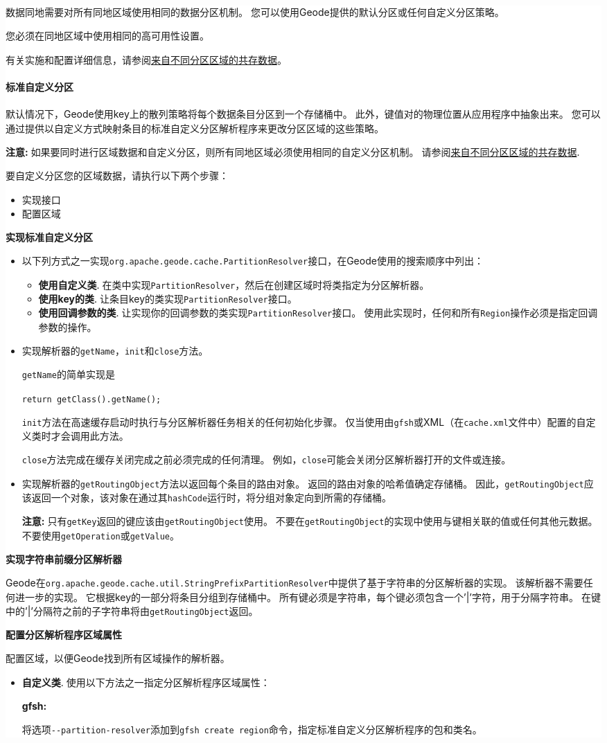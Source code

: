 
数据同地需要对所有同地区域使用相同的数据分区机制。 您可以使用Geode提供的默认分区或任何自定义分区策略。

您必须在同地区域中使用相同的高可用性设置。

有关实施和配置详细信息，请参阅[来自不同分区区域的共存数据](https://geode.apache.org/docs/guide/17/developing/partitioned_regions/colocating_partitioned_region_data.html)。


#### 标准自定义分区

默认情况下，Geode使用key上的散列策略将每个数据条目分区到一个存储桶中。 此外，键值对的物理位置从应用程序中抽象出来。 您可以通过提供以自定义方式映射条目的标准自定义分区解析程序来更改分区区域的这些策略。

**注意:** 如果要同时进行区域数据和自定义分区，则所有同地区域必须使用相同的自定义分区机制。 请参阅[来自不同分区区域的共存数据](https://geode.apache.org/docs/guide/17/developing/partitioned_regions/colocating_partitioned_region_data.html#colocating_partitioned_region_data).

要自定义分区您的区域数据，请执行以下两个步骤：

- 实现接口
- 配置区域

**实现标准自定义分区**

- 以下列方式之一实现`org.apache.geode.cache.PartitionResolver`接口，在Geode使用的搜索顺序中列出：

  - **使用自定义类**. 在类中实现`PartitionResolver`，然后在创建区域时将类指定为分区解析器。
  - **使用key的类**. 让条目key的类实现`PartitionResolver`接口。
  - **使用回调参数的类**. 让实现你的回调参数的类实现`PartitionResolver`接口。 使用此实现时，任何和所有`Region`操作必须是指定回调参数的操作。

- 实现解析器的`getName`，`init`和`close`方法。

  `getName`的简单实现是

  ```
  return getClass().getName();
  ```

  `init`方法在高速缓存启动时执行与分区解析器任务相关的任何初始化步骤。 仅当使用由`gfsh`或XML（在`cache.xml`文件中）配置的自定义类时才会调用此方法。

  `close`方法完成在缓存关闭完成之前必须完成的任何清理。 例如，`close`可能会关闭分区解析器打开的文件或连接。

- 实现解析器的`getRoutingObject`方法以返回每个条目的路由对象。 返回的路由对象的哈希值确定存储桶。 因此，`getRoutingObject`应该返回一个对象，该对象在通过其`hashCode`运行时，将分组对象定向到所需的存储桶。

  **注意:** 只有`getKey`返回的键应该由`getRoutingObject`使用。 不要在`getRoutingObject`的实现中使用与键相关联的值或任何其他元数据。 不要使用`getOperation`或`getValue`。

**实现字符串前缀分区解析器**

Geode在`org.apache.geode.cache.util.StringPrefixPartitionResolver`中提供了基于字符串的分区解析器的实现。 该解析器不需要任何进一步的实现。 它根据key的一部分将条目分组到存储桶中。 所有键必须是字符串，每个键必须包含一个’|’字符，用于分隔字符串。 在键中的’|’分隔符之前的子字符串将由`getRoutingObject`返回。

**配置分区解析程序区域属性**

配置区域，以便Geode找到所有区域操作的解析器。

- **自定义类**. 使用以下方法之一指定分区解析程序区域属性：

  **gfsh:**

  将选项`--partition-resolver`添加到`gfsh create region`命令，指定标准自定义分区解析程序的包和类名。
